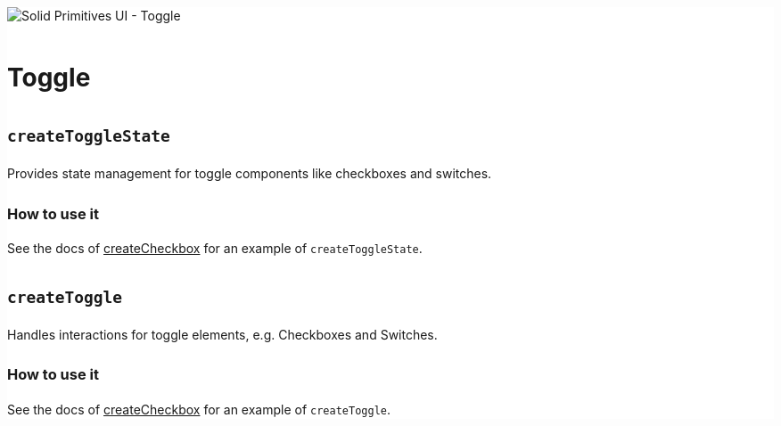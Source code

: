 <p>
  <img width="100%" src="https://assets.solidjs.com/banner?type=Primitives&background=tiles&project=ui%20-%20toggle" alt="Solid Primitives UI - Toggle">
</p>

# Toggle

## `createToggleState`

Provides state management for toggle components like checkboxes and switches.

### How to use it

See the docs of [createCheckbox](../checkbox) for an example of `createToggleState`.

## `createToggle`

Handles interactions for toggle elements, e.g. Checkboxes and Switches.

### How to use it

See the docs of [createCheckbox](../checkbox) for an example of `createToggle`.
